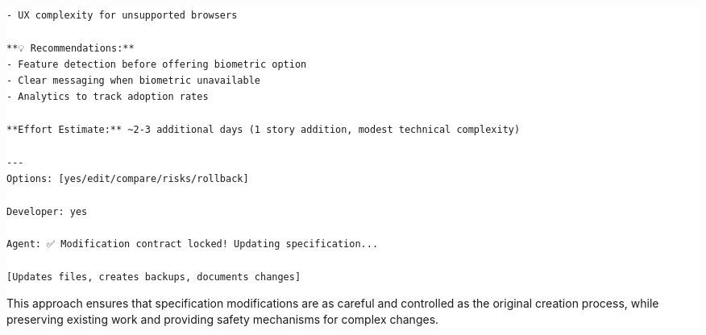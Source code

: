 ```
- UX complexity for unsupported browsers

**💡 Recommendations:**
- Feature detection before offering biometric option
- Clear messaging when biometric unavailable
- Analytics to track adoption rates

**Effort Estimate:** ~2-3 additional days (1 story addition, modest technical complexity)

---
Options: [yes/edit/compare/risks/rollback]

Developer: yes

Agent: ✅ Modification contract locked! Updating specification...

[Updates files, creates backups, documents changes]
```

This approach ensures that specification modifications are as careful and controlled as the original creation process, while preserving existing work and providing safety mechanisms for complex changes.